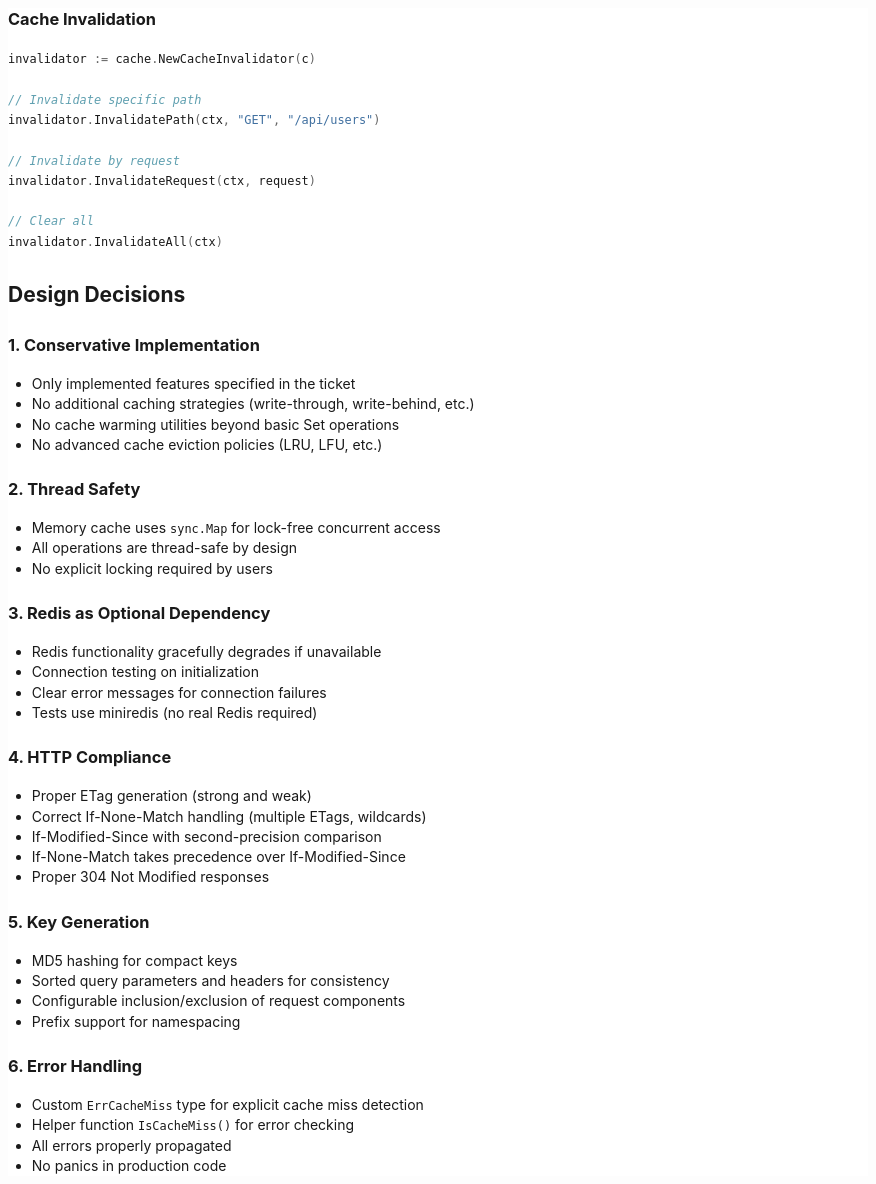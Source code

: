 ### Cache Invalidation
```go
invalidator := cache.NewCacheInvalidator(c)

// Invalidate specific path
invalidator.InvalidatePath(ctx, "GET", "/api/users")

// Invalidate by request
invalidator.InvalidateRequest(ctx, request)

// Clear all
invalidator.InvalidateAll(ctx)
```

## Design Decisions

### 1. Conservative Implementation
- Only implemented features specified in the ticket
- No additional caching strategies (write-through, write-behind, etc.)
- No cache warming utilities beyond basic Set operations
- No advanced cache eviction policies (LRU, LFU, etc.)

### 2. Thread Safety
- Memory cache uses `sync.Map` for lock-free concurrent access
- All operations are thread-safe by design
- No explicit locking required by users

### 3. Redis as Optional Dependency
- Redis functionality gracefully degrades if unavailable
- Connection testing on initialization
- Clear error messages for connection failures
- Tests use miniredis (no real Redis required)

### 4. HTTP Compliance
- Proper ETag generation (strong and weak)
- Correct If-None-Match handling (multiple ETags, wildcards)
- If-Modified-Since with second-precision comparison
- If-None-Match takes precedence over If-Modified-Since
- Proper 304 Not Modified responses

### 5. Key Generation
- MD5 hashing for compact keys
- Sorted query parameters and headers for consistency
- Configurable inclusion/exclusion of request components
- Prefix support for namespacing

### 6. Error Handling
- Custom `ErrCacheMiss` type for explicit cache miss detection
- Helper function `IsCacheMiss()` for error checking
- All errors properly propagated
- No panics in production code
